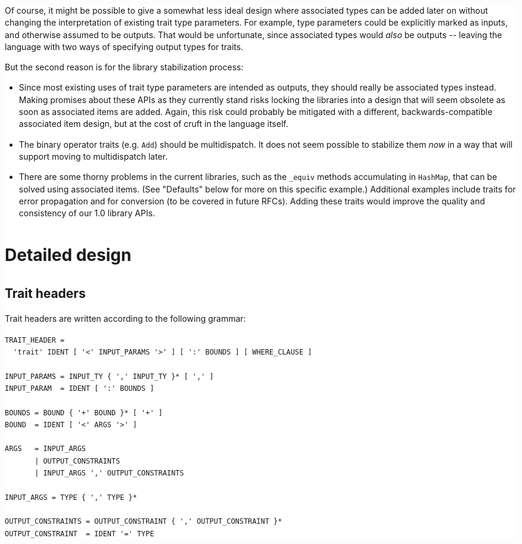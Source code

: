 Of course, it might be possible to give a somewhat less ideal design where
associated types can be added later on without changing the interpretation of
existing trait type parameters. For example, type parameters could be explicitly
marked as inputs, and otherwise assumed to be outputs. That would be
unfortunate, since associated types would *also* be outputs -- leaving the
language with two ways of specifying output types for traits.

But the second reason is for the library stabilization process:

* Since most existing uses of trait type parameters are intended as outputs,
  they should really be associated types instead. Making promises about these APIs
  as they currently stand risks locking the libraries into a design that will seem
  obsolete as soon as associated items are added. Again, this risk could probably
  be mitigated with a different, backwards-compatible associated item design, but
  at the cost of cruft in the language itself.

* The binary operator traits (e.g. `Add`) should be multidispatch. It does not
  seem possible to stabilize them *now* in a way that will support moving to
  multidispatch later.

* There are some thorny problems in the current libraries, such as the `_equiv`
  methods accumulating in `HashMap`, that can be solved using associated
  items. (See "Defaults" below for more on this specific example.) Additional
  examples include traits for error propagation and for conversion (to be
  covered in future RFCs). Adding these traits would improve the quality and
  consistency of our 1.0 library APIs.

# Detailed design

## Trait headers

Trait headers are written according to the following grammar:

```
TRAIT_HEADER =
  'trait' IDENT [ '<' INPUT_PARAMS '>' ] [ ':' BOUNDS ] [ WHERE_CLAUSE ]

INPUT_PARAMS = INPUT_TY { ',' INPUT_TY }* [ ',' ]
INPUT_PARAM  = IDENT [ ':' BOUNDS ]

BOUNDS = BOUND { '+' BOUND }* [ '+' ]
BOUND  = IDENT [ '<' ARGS '>' ]

ARGS   = INPUT_ARGS
       | OUTPUT_CONSTRAINTS
       | INPUT_ARGS ',' OUTPUT_CONSTRAINTS

INPUT_ARGS = TYPE { ',' TYPE }*

OUTPUT_CONSTRAINTS = OUTPUT_CONSTRAINT { ',' OUTPUT_CONSTRAINT }*
OUTPUT_CONSTRAINT  = IDENT '=' TYPE
```
